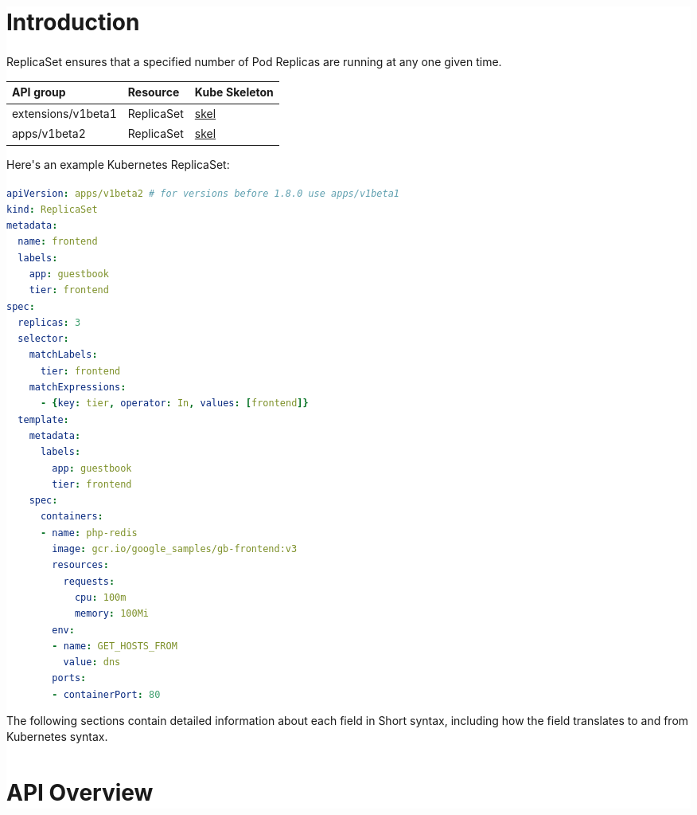 # Introduction

 ReplicaSet ensures that a specified number of Pod Replicas are running at any one given time.

| API group | Resource | Kube Skeleton                                   |
|:----------|:---------|:------------------------------------------------|
| extensions/v1beta1  | ReplicaSet |  [skel](../skel/replica-set.extensions.v1beta1.kube.skel.yaml)         |
| apps/v1beta2  | ReplicaSet |  [skel](../skel/replica-set.apps.v1beta2.kube.skel.yaml)         |

Here's an example Kubernetes ReplicaSet:
```yaml
apiVersion: apps/v1beta2 # for versions before 1.8.0 use apps/v1beta1
kind: ReplicaSet
metadata:
  name: frontend
  labels:
    app: guestbook
    tier: frontend
spec:
  replicas: 3
  selector:
    matchLabels:
      tier: frontend
    matchExpressions:
      - {key: tier, operator: In, values: [frontend]}
  template:
    metadata:
      labels:
        app: guestbook
        tier: frontend
    spec:
      containers:
      - name: php-redis
        image: gcr.io/google_samples/gb-frontend:v3
        resources:
          requests:
            cpu: 100m
            memory: 100Mi
        env:
        - name: GET_HOSTS_FROM
          value: dns
        ports:
        - containerPort: 80
```

The following sections contain detailed information about each field in Short syntax, including how the field translates to and from Kubernetes syntax.

# API Overview
